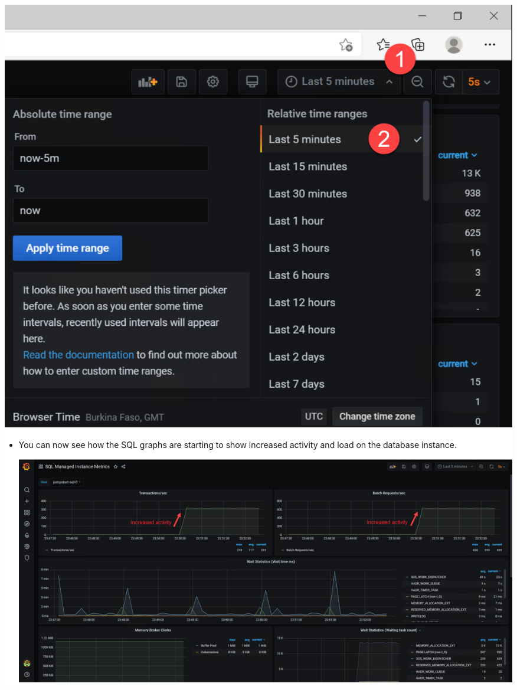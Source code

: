   ![Screenshot showing "Last 5 minutes" time range](./37.png)

- You can now see how the SQL graphs are starting to show increased activity and load on the database instance.

  ![Screenshot showing increased load activity](./38.png)
